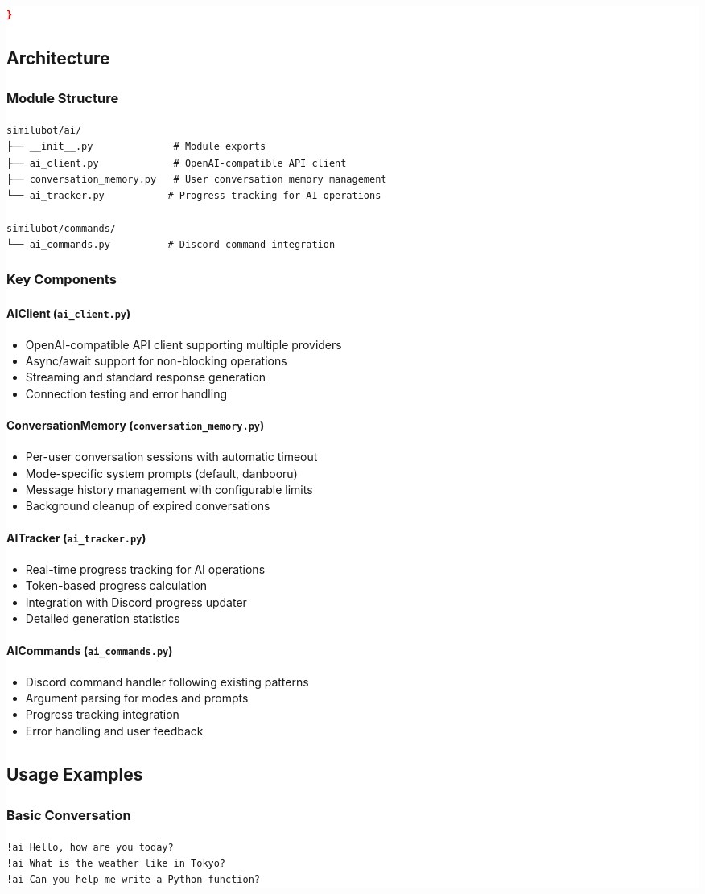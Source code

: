 ```json
}
```

## Architecture

### Module Structure

```
similubot/ai/
├── __init__.py              # Module exports
├── ai_client.py             # OpenAI-compatible API client
├── conversation_memory.py   # User conversation memory management
└── ai_tracker.py           # Progress tracking for AI operations

similubot/commands/
└── ai_commands.py          # Discord command integration
```

### Key Components

#### AIClient (`ai_client.py`)
- OpenAI-compatible API client supporting multiple providers
- Async/await support for non-blocking operations
- Streaming and standard response generation
- Connection testing and error handling

#### ConversationMemory (`conversation_memory.py`)
- Per-user conversation sessions with automatic timeout
- Mode-specific system prompts (default, danbooru)
- Message history management with configurable limits
- Background cleanup of expired conversations

#### AITracker (`ai_tracker.py`)
- Real-time progress tracking for AI operations
- Token-based progress calculation
- Integration with Discord progress updater
- Detailed generation statistics

#### AICommands (`ai_commands.py`)
- Discord command handler following existing patterns
- Argument parsing for modes and prompts
- Progress tracking integration
- Error handling and user feedback

## Usage Examples

### Basic Conversation
```
!ai Hello, how are you today?
!ai What is the weather like in Tokyo?
!ai Can you help me write a Python function?
```
